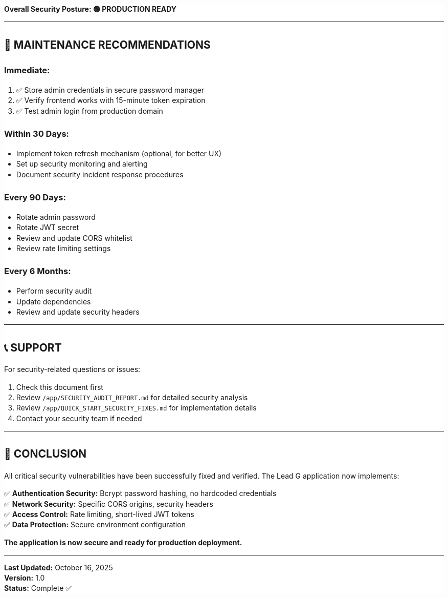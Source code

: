 **Overall Security Posture: 🟢 PRODUCTION READY**

---

## 🔄 MAINTENANCE RECOMMENDATIONS

### Immediate:
1. ✅ Store admin credentials in secure password manager
2. ✅ Verify frontend works with 15-minute token expiration
3. ✅ Test admin login from production domain

### Within 30 Days:
- Implement token refresh mechanism (optional, for better UX)
- Set up security monitoring and alerting
- Document security incident response procedures

### Every 90 Days:
- Rotate admin password
- Rotate JWT secret
- Review and update CORS whitelist
- Review rate limiting settings

### Every 6 Months:
- Perform security audit
- Update dependencies
- Review and update security headers

---

## 📞 SUPPORT

For security-related questions or issues:
1. Check this document first
2. Review `/app/SECURITY_AUDIT_REPORT.md` for detailed security analysis
3. Review `/app/QUICK_START_SECURITY_FIXES.md` for implementation details
4. Contact your security team if needed

---

## 🎯 CONCLUSION

All critical security vulnerabilities have been successfully fixed and verified. The Lead G application now implements:

✅ **Authentication Security:** Bcrypt password hashing, no hardcoded credentials  
✅ **Network Security:** Specific CORS origins, security headers  
✅ **Access Control:** Rate limiting, short-lived JWT tokens  
✅ **Data Protection:** Secure environment configuration  

**The application is now secure and ready for production deployment.**

---

**Last Updated:** October 16, 2025  
**Version:** 1.0  
**Status:** Complete ✅
